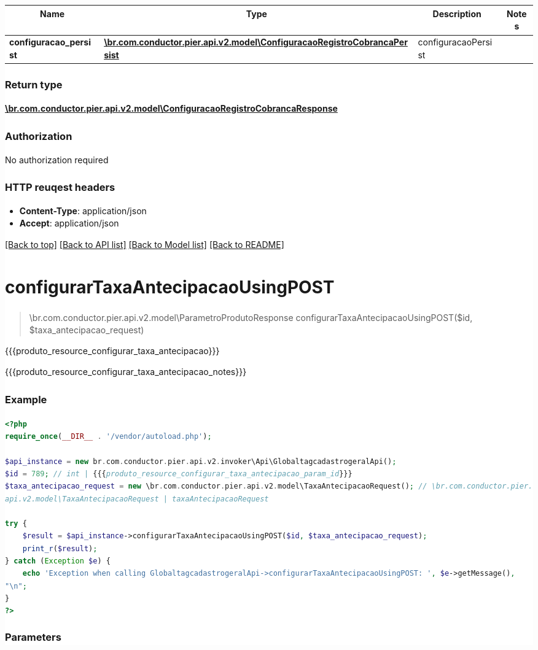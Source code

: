 Name | Type | Description  | Notes
------------- | ------------- | ------------- | -------------
 **configuracao_persist** | [**\br.com.conductor.pier.api.v2.model\ConfiguracaoRegistroCobrancaPersist**](\br.com.conductor.pier.api.v2.model\ConfiguracaoRegistroCobrancaPersist.md)| configuracaoPersist | 

### Return type

[**\br.com.conductor.pier.api.v2.model\ConfiguracaoRegistroCobrancaResponse**](ConfiguracaoRegistroCobrancaResponse.md)

### Authorization

No authorization required

### HTTP reuqest headers

 - **Content-Type**: application/json
 - **Accept**: application/json

[[Back to top]](#) [[Back to API list]](../README.md#documentation-for-api-endpoints) [[Back to Model list]](../README.md#documentation-for-models) [[Back to README]](../README.md)

# **configurarTaxaAntecipacaoUsingPOST**
> \br.com.conductor.pier.api.v2.model\ParametroProdutoResponse configurarTaxaAntecipacaoUsingPOST($id, $taxa_antecipacao_request)

{{{produto_resource_configurar_taxa_antecipacao}}}

{{{produto_resource_configurar_taxa_antecipacao_notes}}}

### Example 
```php
<?php
require_once(__DIR__ . '/vendor/autoload.php');

$api_instance = new br.com.conductor.pier.api.v2.invoker\Api\GlobaltagcadastrogeralApi();
$id = 789; // int | {{{produto_resource_configurar_taxa_antecipacao_param_id}}}
$taxa_antecipacao_request = new \br.com.conductor.pier.api.v2.model\TaxaAntecipacaoRequest(); // \br.com.conductor.pier.api.v2.model\TaxaAntecipacaoRequest | taxaAntecipacaoRequest

try { 
    $result = $api_instance->configurarTaxaAntecipacaoUsingPOST($id, $taxa_antecipacao_request);
    print_r($result);
} catch (Exception $e) {
    echo 'Exception when calling GlobaltagcadastrogeralApi->configurarTaxaAntecipacaoUsingPOST: ', $e->getMessage(), "\n";
}
?>
```

### Parameters

